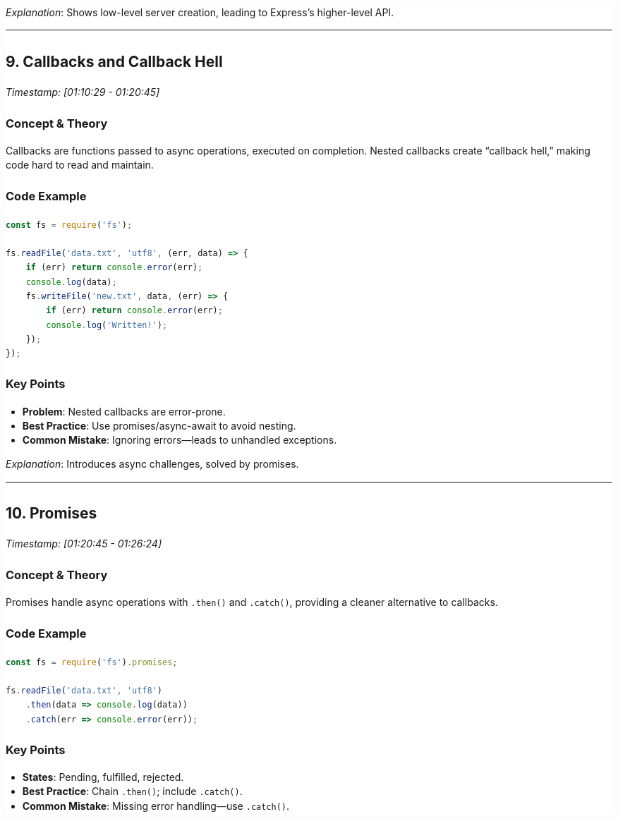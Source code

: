 *Explanation*: Shows low-level server creation, leading to Express’s higher-level API.

---

## 9. Callbacks and Callback Hell
*Timestamp: [01:10:29 - 01:20:45]*

### Concept & Theory
Callbacks are functions passed to async operations, executed on completion. Nested callbacks create “callback hell,” making code hard to read and maintain.

### Code Example
```javascript
const fs = require('fs');

fs.readFile('data.txt', 'utf8', (err, data) => {
    if (err) return console.error(err);
    console.log(data);
    fs.writeFile('new.txt', data, (err) => {
        if (err) return console.error(err);
        console.log('Written!');
    });
});
```

### Key Points
- **Problem**: Nested callbacks are error-prone.
- **Best Practice**: Use promises/async-await to avoid nesting.
- **Common Mistake**: Ignoring errors—leads to unhandled exceptions.

*Explanation*: Introduces async challenges, solved by promises.

---

## 10. Promises
*Timestamp: [01:20:45 - 01:26:24]*

### Concept & Theory
Promises handle async operations with `.then()` and `.catch()`, providing a cleaner alternative to callbacks.

### Code Example
```javascript
const fs = require('fs').promises;

fs.readFile('data.txt', 'utf8')
    .then(data => console.log(data))
    .catch(err => console.error(err));
```

### Key Points
- **States**: Pending, fulfilled, rejected.
- **Best Practice**: Chain `.then()`; include `.catch()`.
- **Common Mistake**: Missing error handling—use `.catch()`.
